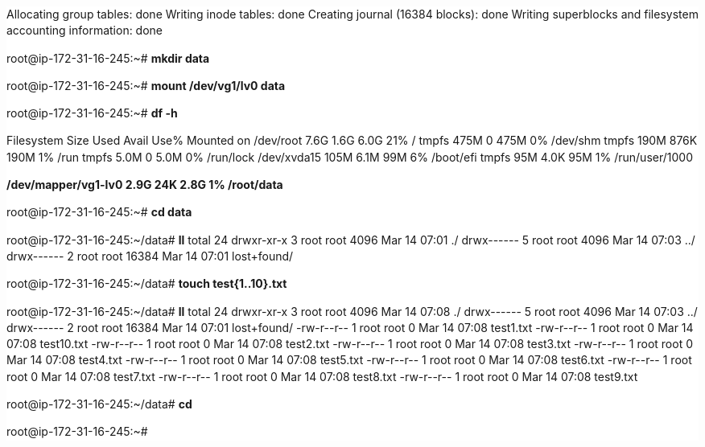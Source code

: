Allocating group tables: done
Writing inode tables: done
Creating journal (16384 blocks): done
Writing superblocks and filesystem accounting information: done

root@ip-172-31-16-245:~# **mkdir data**

root@ip-172-31-16-245:~# **mount /dev/vg1/lv0 data**

root@ip-172-31-16-245:~# **df -h**

Filesystem           Size  Used Avail Use% Mounted on
/dev/root            7.6G  1.6G  6.0G  21% /
tmpfs                475M     0  475M   0% /dev/shm
tmpfs                190M  876K  190M   1% /run
tmpfs                5.0M     0  5.0M   0% /run/lock
/dev/xvda15          105M  6.1M   99M   6% /boot/efi
tmpfs                 95M  4.0K   95M   1% /run/user/1000

**/dev/mapper/vg1-lv0  2.9G   24K  2.8G   1% /root/data**

root@ip-172-31-16-245:~# **cd data**

root@ip-172-31-16-245:~/data# **ll**
total 24
drwxr-xr-x 3 root root  4096 Mar 14 07:01 ./
drwx------ 5 root root  4096 Mar 14 07:03 ../
drwx------ 2 root root 16384 Mar 14 07:01 lost+found/

root@ip-172-31-16-245:~/data# **touch test{1..10}.txt**

root@ip-172-31-16-245:~/data# **ll**
total 24
drwxr-xr-x 3 root root  4096 Mar 14 07:08 ./
drwx------ 5 root root  4096 Mar 14 07:03 ../
drwx------ 2 root root 16384 Mar 14 07:01 lost+found/
-rw-r--r-- 1 root root     0 Mar 14 07:08 test1.txt
-rw-r--r-- 1 root root     0 Mar 14 07:08 test10.txt
-rw-r--r-- 1 root root     0 Mar 14 07:08 test2.txt
-rw-r--r-- 1 root root     0 Mar 14 07:08 test3.txt
-rw-r--r-- 1 root root     0 Mar 14 07:08 test4.txt
-rw-r--r-- 1 root root     0 Mar 14 07:08 test5.txt
-rw-r--r-- 1 root root     0 Mar 14 07:08 test6.txt
-rw-r--r-- 1 root root     0 Mar 14 07:08 test7.txt
-rw-r--r-- 1 root root     0 Mar 14 07:08 test8.txt
-rw-r--r-- 1 root root     0 Mar 14 07:08 test9.txt

root@ip-172-31-16-245:~/data# **cd**

root@ip-172-31-16-245:~#
